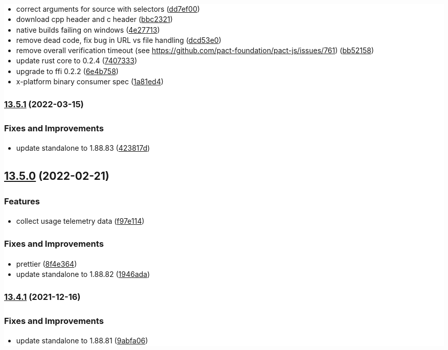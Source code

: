 * correct arguments for source with selectors ([dd7ef00](https://github.com/pact-foundation/pact-js-core/commit/dd7ef007eb2b68083d39020d7c92058fce692cf8))
* download cpp header and c header ([bbc2321](https://github.com/pact-foundation/pact-js-core/commit/bbc2321c9eae77a543d132c9d39509df11f7b142))
* native builds failing on windows ([4e27713](https://github.com/pact-foundation/pact-js-core/commit/4e27713ec393c1bf140212faa3dd778b7077865c))
* remove dead code, fix bug in URL vs file handling ([dcd53e0](https://github.com/pact-foundation/pact-js-core/commit/dcd53e08e0dfa6dc3be71ea0bbc95eb327939225))
* remove overall verification timeout (see https://github.com/pact-foundation/pact-js/issues/761) ([bb52158](https://github.com/pact-foundation/pact-js-core/commit/bb521587d7c411ea78520733c3178dd92945b89b))
* update rust core to 0.2.4 ([7407333](https://github.com/pact-foundation/pact-js-core/commit/7407333a0382ae4a6f1d90d427e5f76ea4bbc506))
* upgrade to ffi 0.2.2 ([6e4b758](https://github.com/pact-foundation/pact-js-core/commit/6e4b75814c7e8a32598e5a08d871f99b77e203b9))
* x-platform binary consumer spec ([1a81ed4](https://github.com/pact-foundation/pact-js-core/commit/1a81ed408b916ddd4c63c31b8580780382955e2a))

### [13.5.1](https://github.com/pact-foundation/pact-js-core/compare/v13.5.0...v13.5.1) (2022-03-15)


### Fixes and Improvements

* update standalone to 1.88.83 ([423817d](https://github.com/pact-foundation/pact-js-core/commit/423817dced532fbe9671b267f31b244d3d246d2f))

## [13.5.0](https://github.com/pact-foundation/pact-js-core/compare/v13.4.1...v13.5.0) (2022-02-21)


### Features

* collect usage telemetry data ([f97e114](https://github.com/pact-foundation/pact-js-core/commit/f97e1149d0612574374f70e9b0a1857149abbf69))


### Fixes and Improvements

* prettier ([8f4e364](https://github.com/pact-foundation/pact-js-core/commit/8f4e364950f38c9f8750f3a072a12b1ff54231cc))
* update standalone to 1.88.82 ([1946ada](https://github.com/pact-foundation/pact-js-core/commit/1946ada84b52ac62f332c2d7e421c8efced13753))

### [13.4.1](https://github.com/pact-foundation/pact-js-core/compare/v13.4.0...v13.4.1) (2021-12-16)


### Fixes and Improvements

* update standalone to 1.88.81 ([9abfa06](https://github.com/pact-foundation/pact-js-core/commit/9abfa06e7c1c7c3fa58d19f985e1cdfe6b224bdb))
